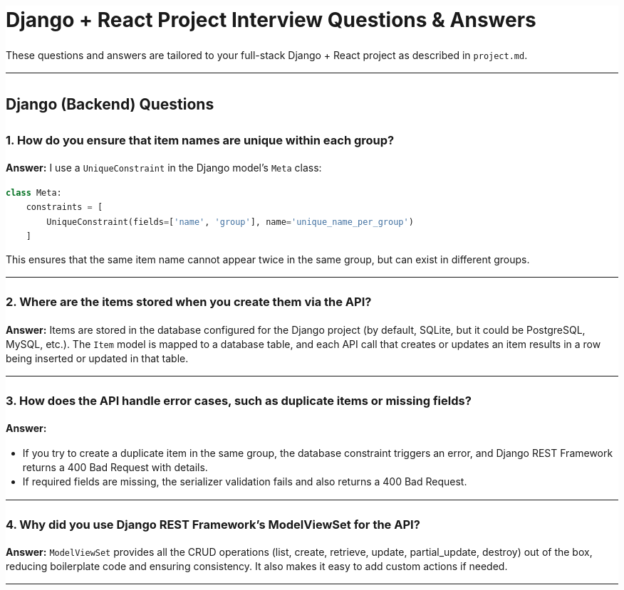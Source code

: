 # Django + React Project Interview Questions & Answers

These questions and answers are tailored to your full-stack Django + React project as described in `project.md`.

---

## Django (Backend) Questions

### 1. How do you ensure that item names are unique within each group?
**Answer:**
I use a `UniqueConstraint` in the Django model’s `Meta` class:
```python
class Meta:
    constraints = [
        UniqueConstraint(fields=['name', 'group'], name='unique_name_per_group')
    ]
```
This ensures that the same item name cannot appear twice in the same group, but can exist in different groups.

---

### 2. Where are the items stored when you create them via the API?
**Answer:**
Items are stored in the database configured for the Django project (by default, SQLite, but it could be PostgreSQL, MySQL, etc.). The `Item` model is mapped to a database table, and each API call that creates or updates an item results in a row being inserted or updated in that table.

---

### 3. How does the API handle error cases, such as duplicate items or missing fields?
**Answer:**
- If you try to create a duplicate item in the same group, the database constraint triggers an error, and Django REST Framework returns a 400 Bad Request with details.
- If required fields are missing, the serializer validation fails and also returns a 400 Bad Request.

---

### 4. Why did you use Django REST Framework’s ModelViewSet for the API?
**Answer:**
`ModelViewSet` provides all the CRUD operations (list, create, retrieve, update, partial_update, destroy) out of the box, reducing boilerplate code and ensuring consistency. It also makes it easy to add custom actions if needed.

---